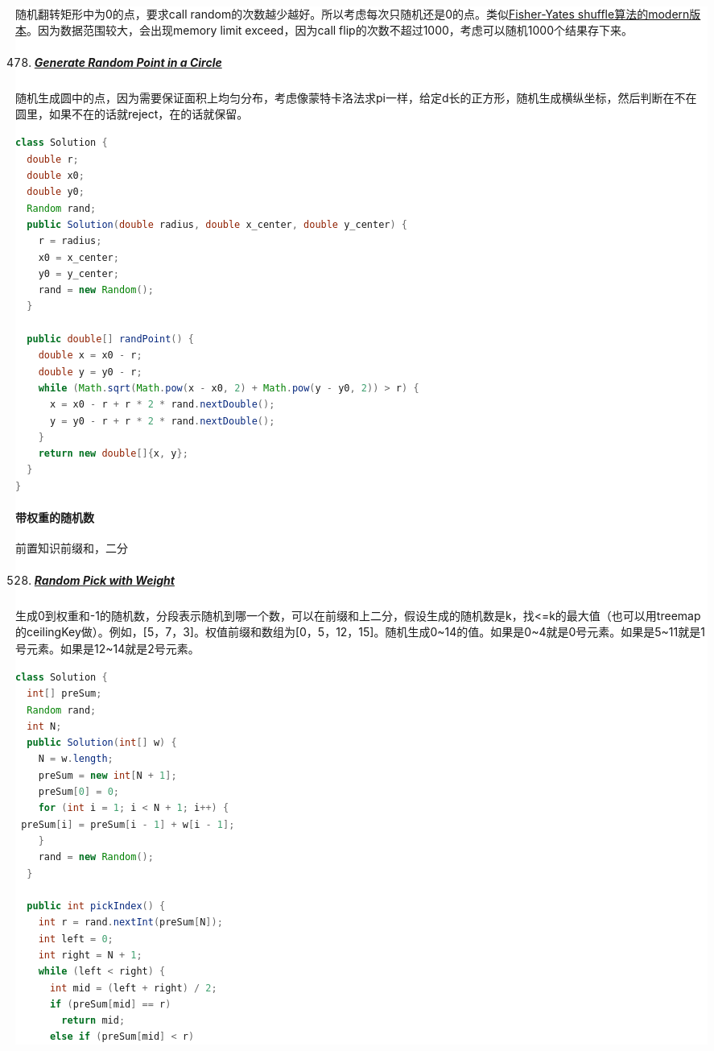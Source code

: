 随机翻转矩形中为0的点，要求call random的次数越少越好。所以考虑每次只随机还是0的点。类似[Fisher-Yates shuffle算法的modern版本](https://en.wikipedia.org/wiki/Fisher–Yates_shuffle)。因为数据范围较大，会出现memory limit exceed，因为call flip的次数不超过1000，考虑可以随机1000个结果存下来。

478. ##### [Generate Random Point in a Circle](https://leetcode.com/problems/generate-random-point-in-a-circle)

随机生成圆中的点，因为需要保证面积上均匀分布，考虑像蒙特卡洛法求pi一样，给定d长的正方形，随机生成横纵坐标，然后判断在不在圆里，如果不在的话就reject，在的话就保留。

```java
class Solution {
  double r;
  double x0;
  double y0;
  Random rand;
  public Solution(double radius, double x_center, double y_center) {
    r = radius;
    x0 = x_center;
    y0 = y_center;
    rand = new Random();
  }

  public double[] randPoint() {
    double x = x0 - r;
    double y = y0 - r;
    while (Math.sqrt(Math.pow(x - x0, 2) + Math.pow(y - y0, 2)) > r) {
      x = x0 - r + r * 2 * rand.nextDouble();
      y = y0 - r + r * 2 * rand.nextDouble();
    }
    return new double[]{x, y};
  }
}
```

#### 带权重的随机数

前置知识前缀和，二分

528. ##### [Random Pick with Weight](https://leetcode.com/problems/random-pick-with-weight)

生成0到权重和-1的随机数，分段表示随机到哪一个数，可以在前缀和上二分，假设生成的随机数是k，找<=k的最大值（也可以用treemap的ceilingKey做）。例如，[5，7，3]。权值前缀和数组为[0，5，12，15]。随机生成0\~14的值。如果是0\~4就是0号元素。如果是5\~11就是1号元素。如果是12\~14就是2号元素。

```java
class Solution {
  int[] preSum;
  Random rand;
  int N;
  public Solution(int[] w) {
    N = w.length;
    preSum = new int[N + 1];
    preSum[0] = 0;
    for (int i = 1; i < N + 1; i++) {
 preSum[i] = preSum[i - 1] + w[i - 1];
    }
    rand = new Random();
  }

  public int pickIndex() {
    int r = rand.nextInt(preSum[N]);
    int left = 0;
    int right = N + 1;
    while (left < right) {
      int mid = (left + right) / 2;
      if (preSum[mid] == r)
        return mid;
      else if (preSum[mid] < r)
```